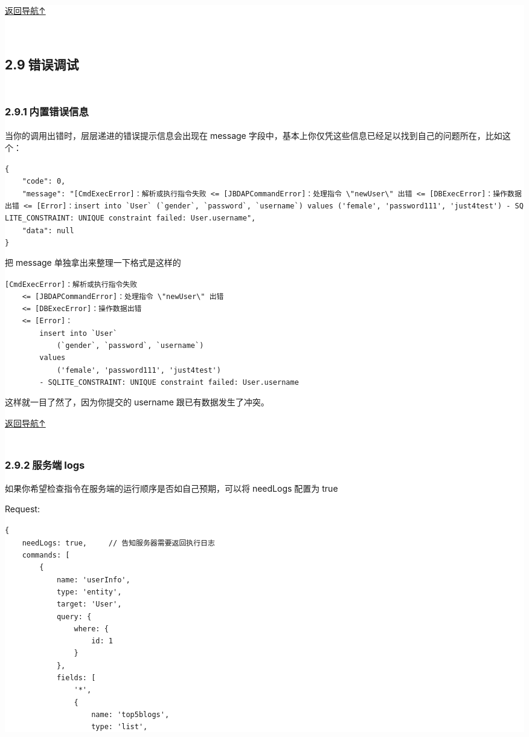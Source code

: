 [返回导航↑](#nav)

<div style="width:100%;height:20px;border:none;"></div>
<div id="sec29" style="width:100%;height:1px;border:none;"></div>

## 2.9 错误调试

<div style="width:100%;height:10px;border:none;"></div>
<div id="sec291" style="width:100%;height:1px;border:none;"></div>

### **2.9.1 内置错误信息**

当你的调用出错时，层层递进的错误提示信息会出现在 message 字段中，基本上你仅凭这些信息已经足以找到自己的问题所在，比如这个：

~~~
{
    "code": 0,
    "message": "[CmdExecError]：解析或执行指令失败 <= [JBDAPCommandError]：处理指令 \"newUser\" 出错 <= [DBExecError]：操作数据出错 <= [Error]：insert into `User` (`gender`, `password`, `username`) values ('female', 'password111', 'just4test') - SQLITE_CONSTRAINT: UNIQUE constraint failed: User.username",
    "data": null
}
~~~

把 message 单独拿出来整理一下格式是这样的

~~~
[CmdExecError]：解析或执行指令失败 
    <= [JBDAPCommandError]：处理指令 \"newUser\" 出错 
    <= [DBExecError]：操作数据出错 
    <= [Error]：
        insert into `User` 
            (`gender`, `password`, `username`) 
        values 
            ('female', 'password111', 'just4test') 
        - SQLITE_CONSTRAINT: UNIQUE constraint failed: User.username
~~~

这样就一目了然了，因为你提交的 username 跟已有数据发生了冲突。

[返回导航↑](#nav)

<div style="width:100%;height:10px;border:none;"></div>
<div id="sec292" style="width:100%;height:1px;border:none;"></div>

### **2.9.2 服务端 logs**

如果你希望检查指令在服务端的运行顺序是否如自己预期，可以将 needLogs 配置为 true

Request:
~~~
{
    needLogs: true,     // 告知服务器需要返回执行日志
    commands: [
        {
            name: 'userInfo',
            type: 'entity',
            target: 'User',
            query: {
                where: {
                    id: 1
                }
            },
            fields: [
                '*',
                {
                    name: 'top5blogs',
                    type: 'list',
~~~
